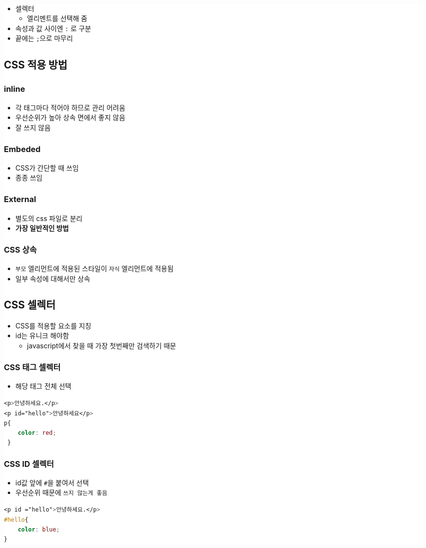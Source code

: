 * 셀렉터
    * 엘리멘트를 선택해 줌
* 속성과 값 사이엔 `:` 로 구분
* 끝에는 `;`으로 마무리

## CSS 적용 방법

### inline

* 각 태그마다 적어야 하므로 관리 어려움
* 우선순위가 높아 상속 면에서 좋지 않음
* 잘 쓰지 않음

### Embeded

* CSS가 간단할 때 쓰임
* 종종 쓰임

### External

* 별도의 css 파일로 분리
* **가장 일반적인 방법**

### CSS 상속

* `부모` 엘리먼트에 적용된 스타일이 `자식` 엘리먼트에 적용됨
* 일부 속성에 대해서만 상속

## CSS 셀렉터

* CSS를 적용할 요소를 지칭
* id는 유니크 해야함
    * javascript에서 찾을 때 가장 첫번째만 검색하기 때문

### CSS 태그 셀렉터

* 해당 태그 전체 선택

``` css
<p>안녕하세요.</p>
<p id="hello">안녕하세요</p>
p{
    color: red;
 }
```

### CSS ID 셀렉터

* id값 앞에 `#`을 붙여서 선택
* 우선순위 때문에 `쓰지 않는게 좋음`

``` css
<p id ="hello">안녕하세요.</p>
#hello{
    color: blue;
}
```
